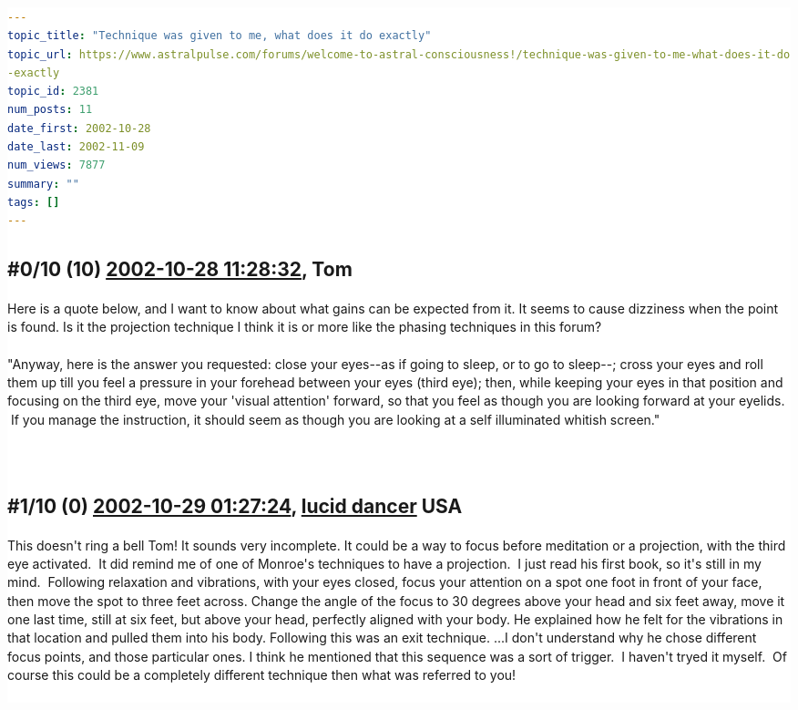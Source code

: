 ```yaml
---
topic_title: "Technique was given to me, what does it do exactly"
topic_url: https://www.astralpulse.com/forums/welcome-to-astral-consciousness!/technique-was-given-to-me-what-does-it-do-exactly
topic_id: 2381
num_posts: 11
date_first: 2002-10-28
date_last: 2002-11-09
num_views: 7877
summary: ""
tags: []
---
```


## \#0/10 (10) [2002-10-28 11:28:32](https://www.astralpulse.com/forums/index.php?msg=118115), Tom  ##
<section>
Here is a quote below, and I want to know about what gains can be expected from it. It seems to cause dizziness when the point is found. Is it the projection technique I think it is or more like the phasing techniques in this forum?
<br>
<br>
"Anyway, here is the answer you requested: close your eyes--as if going to sleep, or to go to sleep--; cross your eyes and roll them up till you feel a pressure in your forehead between your eyes (third eye); then, while keeping your eyes in that position and focusing on the third eye, move your 'visual attention' forward, so that you feel as though you are looking forward at your eyelids.  If you manage the instruction, it should seem as though you are looking at a self illuminated whitish screen."
<br>
<br>
<br>
</section>

## \#1/10 (0) [2002-10-29 01:27:24](https://www.astralpulse.com/forums/index.php?msg=15453), [lucid dancer](https://www.astralpulse.com/forums/profile/?u=577) USA ##
<section>
This doesn't ring a bell Tom! It sounds very incomplete. It could be a way to focus before meditation or a projection, with the third eye activated.  It did remind me of one of Monroe's techniques to have a projection.  I just read his first book, so it's still in my mind.  Following relaxation and vibrations, with your eyes closed, focus your attention on a spot one foot in front of your face, then move the spot to three feet across. Change the angle of the focus to 30 degrees above your head and six feet away, move it one last time, still at six feet, but above your head, perfectly aligned with your body. He explained how he felt for the vibrations in that location and pulled them into his body. Following this was an exit technique. ...I don't understand why he chose different focus points, and those particular ones. I think he mentioned that this sequence was a sort of trigger.  I haven't tryed it myself.  Of course this could be a completely different technique then what was referred to you!
<br>
<br>
</section>
